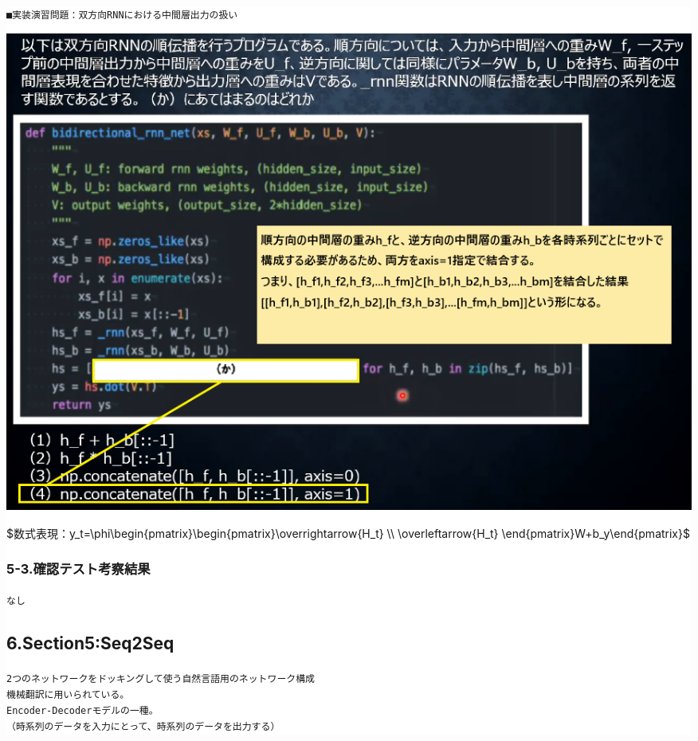     ■実装演習問題：双方向RNNにおける中間層出力の扱い
![png](./img/深層day3_双方向RNN_確認テスト1.png)

$数式表現：y_t=\phi\begin{pmatrix}\begin{pmatrix}\overrightarrow{H_t} \\ \overleftarrow{H_t} \end{pmatrix}W+b_y\end{pmatrix}$

### 5-3.確認テスト考察結果

    なし

## 6.Section5:Seq2Seq

    2つのネットワークをドッキングして使う自然言語用のネットワーク構成
    機械翻訳に用いられている。
    Encoder-Decoderモデルの一種。
    （時系列のデータを入力にとって、時系列のデータを出力する）
